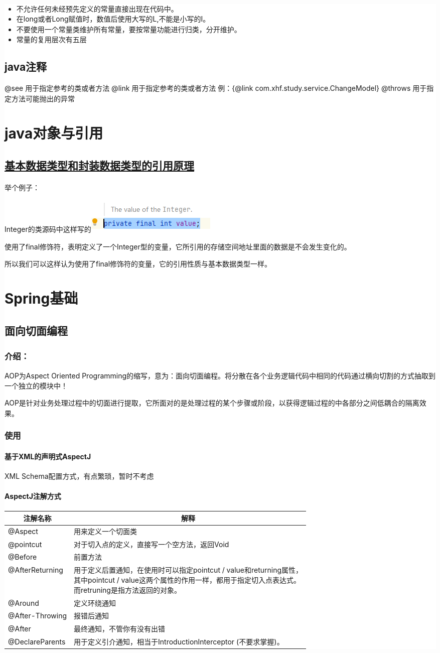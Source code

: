 - 不允许任何未经预先定义的常量直接出现在代码中。
- 在long或者Long赋值时，数值后使用大写的L,不能是小写的I。
- 不要使用一个常量类维护所有常量，要按常量功能进行归类，分开维护。
- 常量的复用层次有五层

## java注释
@see 用于指定参考的类或者方法
@link 用于指定参考的类或者方法  例：{@link com.xhf.study.service.ChangeModel}
@throws 用于指定方法可能抛出的异常

# java对象与引用

## [基本数据类型和封装数据类型的引用原理](https://github.com/love-hai/Java_Study_test/blob/master/src/main/java/com/xhf/test/service/ChangeModel.java)

举个例子：

Integer的类源码中这样写的![1695084096607](image/java开发手册/1695084096607.png)

使用了final修饰符，表明定义了一个Integer型的变量，它所引用的存储空间地址里面的数据是不会发生变化的。

所以我们可以这样认为使用了final修饰符的变量，它的引用性质与基本数据类型一样。

# Spring基础

## 面向切面编程

### 介绍：

AOP为Aspect Oriented Programming的缩写，意为：面向切面编程。将分散在各个业务逻辑代码中相同的代码通过横向切割的方式抽取到一个独立的模块中！

AOP是针对业务处理过程中的切面进行提取，它所面对的是处理过程的某个步骤或阶段，以获得逻辑过程的中各部分之间低耦合的隔离效果。

### 使用

#### 基于XML的声明式AspectJ

XML Schema配置方式，有点繁琐，暂时不考虑

#### AspectJ注解方式


| 注解名称        | 解释                                                                                                                                                                             |
| ----------------- | ---------------------------------------------------------------------------------------------------------------------------------------------------------------------------------- |
| @Aspect         | 用来定义一个切面类                                                                                                                                                               |
| @pointcut       | 对于切入点的定义，直接写一个空方法，返回Void                                                                                                                                     |
| @Before         | 前置方法                                                                                                                                                                         |
| @AfterReturning | 用于定义后置通知，在使用时可以指定pointcut / value和returning属性，<br />其中pointcut / value这两个属性的作用一样，都用于指定切入点表达式。<br />而retruning是指方法返回的对象。 |
| @Around         | 定义环绕通知                                                                                                                                                                     |
| @After-Throwing | 报错后通知                                                                                                                                                                       |
| @After          | 最终通知，不管你有没有出错                                                                                                                                                       |
| @DeclareParents | 用于定义引介通知，相当于IntroductionInterceptor (不要求掌握)。                                                                                                                   |
